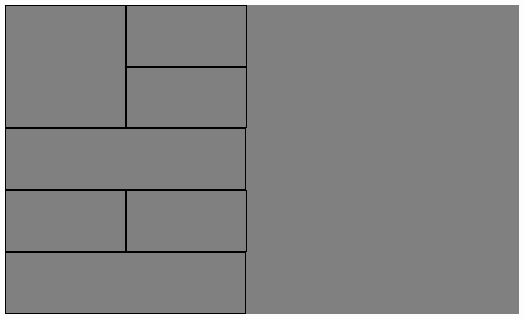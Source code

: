 <!DOCTYPE html>
<html lang="en">
<head>
    <meta charset="UTF-8">
    <meta name="viewport" content="width=device-width, initial-scale=1.0">
    <title>Document</title>
    <link rel="stylesheet" href="style_1.css">

</head>
<body style="background-color: grey;">
    <div style="width: 200px;height: 202px;border: 2px solid black;float: left;"></div>
    <div style="width: 200px; height: 100px; border: 2px solid black;margin-left: 201px;"></div>
<div  style="width: 200px; height: 98px; border: 2px solid black;margin-left: 201px; float:;"></div>
<div style="width: 400px; height: 100px; border: 2px solid black;"></div>
<div style="width: 200px; height: 100px; border: 2px solid black;float: left;"></div>
<div style="width: 200px; height: 100px; border: 2px solid black;margin-left: 201px;"></div>
<div style="width: 400px; height: 100px; border: 2px solid black;"></div>

</body>
</html>
